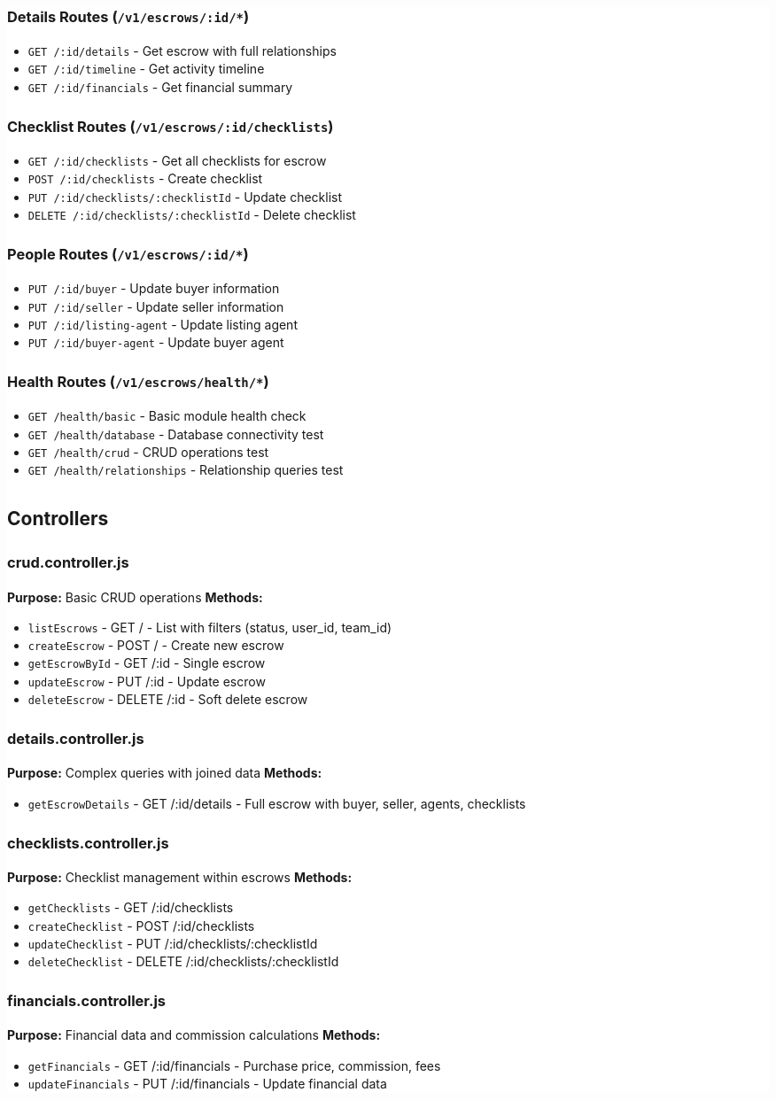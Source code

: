 ### Details Routes (`/v1/escrows/:id/*`)
- `GET /:id/details` - Get escrow with full relationships
- `GET /:id/timeline` - Get activity timeline
- `GET /:id/financials` - Get financial summary

### Checklist Routes (`/v1/escrows/:id/checklists`)
- `GET /:id/checklists` - Get all checklists for escrow
- `POST /:id/checklists` - Create checklist
- `PUT /:id/checklists/:checklistId` - Update checklist
- `DELETE /:id/checklists/:checklistId` - Delete checklist

### People Routes (`/v1/escrows/:id/*`)
- `PUT /:id/buyer` - Update buyer information
- `PUT /:id/seller` - Update seller information
- `PUT /:id/listing-agent` - Update listing agent
- `PUT /:id/buyer-agent` - Update buyer agent

### Health Routes (`/v1/escrows/health/*`)
- `GET /health/basic` - Basic module health check
- `GET /health/database` - Database connectivity test
- `GET /health/crud` - CRUD operations test
- `GET /health/relationships` - Relationship queries test

## Controllers

### crud.controller.js
**Purpose:** Basic CRUD operations
**Methods:**
- `listEscrows` - GET / - List with filters (status, user_id, team_id)
- `createEscrow` - POST / - Create new escrow
- `getEscrowById` - GET /:id - Single escrow
- `updateEscrow` - PUT /:id - Update escrow
- `deleteEscrow` - DELETE /:id - Soft delete escrow

### details.controller.js
**Purpose:** Complex queries with joined data
**Methods:**
- `getEscrowDetails` - GET /:id/details - Full escrow with buyer, seller, agents, checklists

### checklists.controller.js
**Purpose:** Checklist management within escrows
**Methods:**
- `getChecklists` - GET /:id/checklists
- `createChecklist` - POST /:id/checklists
- `updateChecklist` - PUT /:id/checklists/:checklistId
- `deleteChecklist` - DELETE /:id/checklists/:checklistId

### financials.controller.js
**Purpose:** Financial data and commission calculations
**Methods:**
- `getFinancials` - GET /:id/financials - Purchase price, commission, fees
- `updateFinancials` - PUT /:id/financials - Update financial data
